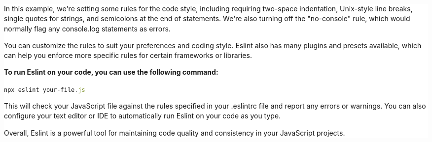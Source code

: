 In this example, we're setting some rules for the code style, including requiring two-space indentation, Unix-style line breaks, single quotes for strings, and semicolons at the end of statements. We're also turning off the "no-console" rule, which would normally flag any console.log statements as errors.

You can customize the rules to suit your preferences and coding style. Eslint also has many plugins and presets available, which can help you enforce more specific rules for certain frameworks or libraries.

**To run Eslint on your code, you can use the following command:**

```js
npx eslint your-file.js
```

This will check your JavaScript file against the rules specified in your .eslintrc file and report any errors or warnings. You can also configure your text editor or IDE to automatically run Eslint on your code as you type.

Overall, Eslint is a powerful tool for maintaining code quality and consistency in your JavaScript projects.








